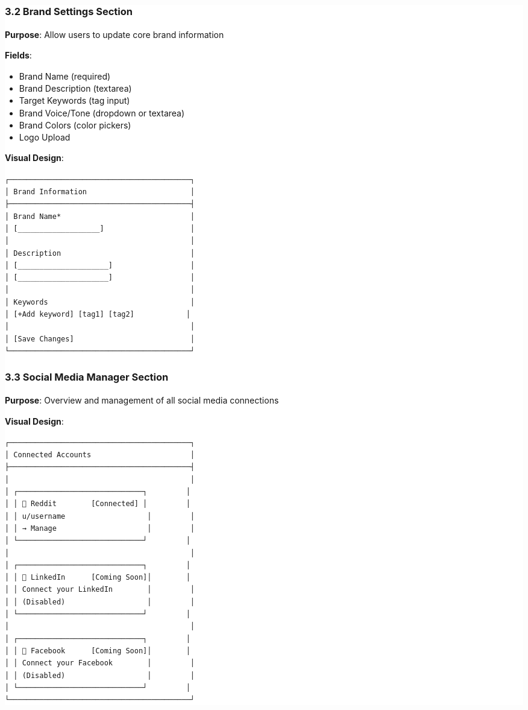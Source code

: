 ### 3.2 Brand Settings Section

**Purpose**: Allow users to update core brand information

**Fields**:
- Brand Name (required)
- Brand Description (textarea)
- Target Keywords (tag input)
- Brand Voice/Tone (dropdown or textarea)
- Brand Colors (color pickers)
- Logo Upload

**Visual Design**:
```
┌──────────────────────────────────────────┐
│ Brand Information                        │
├──────────────────────────────────────────┤
│ Brand Name*                              │
│ [___________________]                    │
│                                          │
│ Description                              │
│ [_____________________]                  │
│ [_____________________]                  │
│                                          │
│ Keywords                                 │
│ [+Add keyword] [tag1] [tag2]            │
│                                          │
│ [Save Changes]                           │
└──────────────────────────────────────────┘
```

### 3.3 Social Media Manager Section

**Purpose**: Overview and management of all social media connections

**Visual Design**:
```
┌──────────────────────────────────────────┐
│ Connected Accounts                       │
├──────────────────────────────────────────┤
│                                          │
│ ┌─────────────────────────────┐         │
│ │ 🔶 Reddit        [Connected] │         │
│ │ u/username                   │         │
│ │ → Manage                     │         │
│ └─────────────────────────────┘         │
│                                          │
│ ┌─────────────────────────────┐         │
│ │ 🔗 LinkedIn      [Coming Soon]│        │
│ │ Connect your LinkedIn        │         │
│ │ (Disabled)                   │         │
│ └─────────────────────────────┘         │
│                                          │
│ ┌─────────────────────────────┐         │
│ │ 📘 Facebook      [Coming Soon]│        │
│ │ Connect your Facebook        │         │
│ │ (Disabled)                   │         │
│ └─────────────────────────────┘         │
└──────────────────────────────────────────┘
```
